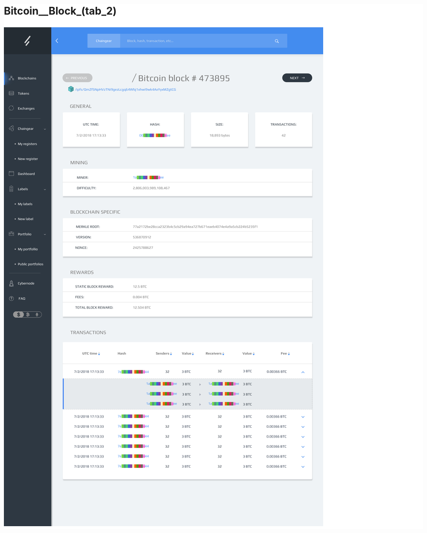 
## Bitcoin__Block_(tab_2)

![Bitcoin__Block_(tab_2)](./.exportedArtboards/browser_design/Bitcoin__Block_%28tab_2%29.png)

